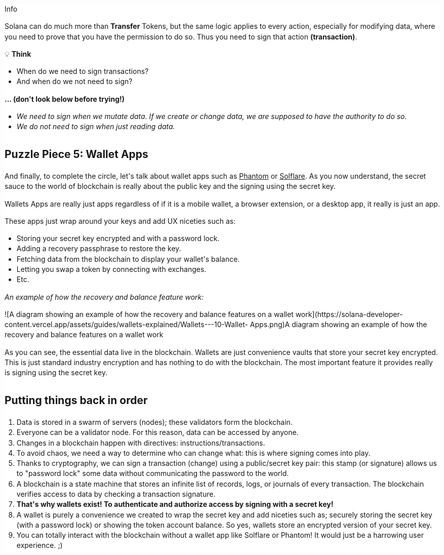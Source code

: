 Info

Solana can do much more than **Transfer** Tokens, but the same logic applies
to every action, especially for modifying data, where you need to prove that
you have the permission to do so. Thus you need to sign that action
**(transaction)**.

💡 **Think**

  * When do we need to sign transactions?
  * And when do we not need to sign?

**... (don't look below before trying!)**

  * _We need to sign when we mutate data. If we create or change data, we are supposed to have the authority to do so._
  * _We do not need to sign when just reading data._

## Puzzle Piece 5: Wallet Apps #

And finally, to complete the circle, let's talk about wallet apps such as
[Phantom](https://phantom.app/) or [Solflare](https://solflare.com/). As you
now understand, the secret sauce to the world of blockchain is really about
the public key and the signing using the secret key.

Wallets Apps are really just apps regardless of if it is a mobile wallet, a
browser extension, or a desktop app, it really is just an app.

These apps just wrap around your keys and add UX niceties such as:

  * Storing your secret key encrypted and with a password lock.
  * Adding a recovery passphrase to restore the key.
  * Fetching data from the blockchain to display your wallet's balance.
  * Letting you swap a token by connecting with exchanges.
  * Etc.

_An example of how the recovery and balance feature work:_

![A diagram showing an example of how the recovery and balance features on a
wallet work](https://solana-developer-
content.vercel.app/assets/guides/wallets-explained/Wallets---10-Wallet-
Apps.png)A diagram showing an example of how the recovery and balance features
on a wallet work

As you can see, the essential data live in the blockchain. Wallets are just
convenience vaults that store your secret key encrypted. This is just standard
industry encryption and has nothing to do with the blockchain. The most
important feature it provides really is signing using the secret key.

## Putting things back in order #

  1. Data is stored in a swarm of servers (nodes); these validators form the blockchain.
  2. Everyone can be a validator node. For this reason, data can be accessed by anyone.
  3. Changes in a blockchain happen with directives: instructions/transactions.
  4. To avoid chaos, we need a way to determine who can change what: this is where signing comes into play.
  5. Thanks to cryptography, we can sign a transaction (change) using a public/secret key pair: this stamp (or signature) allows us to "password lock" some data without communicating the password to the world.
  6. A blockchain is a state machine that stores an infinite list of records, logs, or journals of every transaction. The blockchain verifies access to data by checking a transaction signature.
  7. **That's why wallets exist! To authenticate and authorize access by signing with a secret key!**
  8. A wallet is purely a convenience we created to wrap the secret key and add niceties such as; securely storing the secret key (with a password lock) or showing the token account balance. So yes, wallets store an encrypted version of your secret key.
  9. You can totally interact with the blockchain without a wallet app like Solflare or Phantom! It would just be a harrowing user experience. ;)
